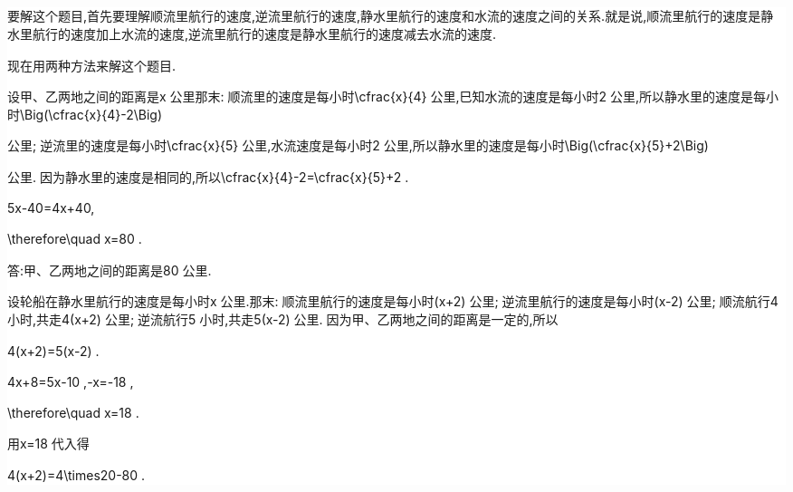 
要解这个题目,首先要理解顺流里航行的速度,逆流里航行的速度,静水里航行的速度和水流的速度之间的关系.就是说,顺流里航行的速度是静水里航行的速度加上水流的速度,逆流里航行的速度是静水里航行的速度减去水流的速度.

现在用两种方法来解这个题目.

设甲、乙两地之间的距离是x
公里那末:
顺流里的速度是每小时\cfrac{x}{4}
公里,巳知水流的速度是每小时2
公里,所以静水里的速度是每小时\Big(\cfrac{x}{4}-2\Big)

公里;
逆流里的速度是每小时\cfrac{x}{5}
公里,水流速度是每小时2
公里,所以静水里的速度是每小时\Big(\cfrac{x}{5}+2\Big)

公里.
因为静水里的速度是相同的,所以\cfrac{x}{4}-2=\cfrac{x}{5}+2
.

5x-40=4x+40,


\therefore\quad x=80
.

答:甲、乙两地之间的距离是80
公里.

设轮船在静水里航行的速度是每小时x
公里.那末:
顺流里航行的速度是每小时(x+2)
公里;
逆流里航行的速度是每小时(x-2)
公里;
顺流航行4
小时,共走4(x+2)
公里;
逆流航行5
小时,共走5(x-2)
公里.
因为甲、乙两地之间的距离是一定的,所以

4(x+2)=5(x-2)
.

4x+8=5x-10
,-x=-18
,

\therefore\quad x=18
.

用x=18
代入得

4(x+2)=4\times20-80
.

